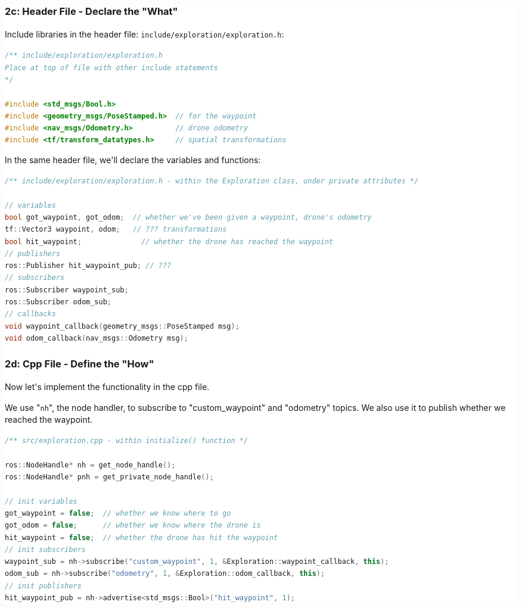 ### 2c: Header File - Declare the "What"

Include libraries in the header file: `include/exploration/exploration.h`:
```c++
/** include/exploration/exploration.h
Place at top of file with other include statements 
*/

#include <std_msgs/Bool.h>
#include <geometry_msgs/PoseStamped.h>  // for the waypoint
#include <nav_msgs/Odometry.h>          // drone odometry
#include <tf/transform_datatypes.h>     // spatial transformations
```


In the same header file, we'll declare the variables and functions:

```c++
/** include/exploration/exploration.h - within the Exploration class, under private attributes */

// variables
bool got_waypoint, got_odom;  // whether we've been given a waypoint, drone's odometry
tf::Vector3 waypoint, odom;   // ??? transformations
bool hit_waypoint;              // whether the drone has reached the waypoint
// publishers
ros::Publisher hit_waypoint_pub; // ???
// subscribers
ros::Subscriber waypoint_sub;
ros::Subscriber odom_sub;
// callbacks
void waypoint_callback(geometry_msgs::PoseStamped msg);
void odom_callback(nav_msgs::Odometry msg);
```

### 2d: Cpp File - Define the "How"
Now let's implement the functionality in the cpp file.

We use "`nh`", the node handler, to subscribe to "custom_waypoint" and "odometry" topics. 
We also use it to publish whether we reached the waypoint.
```c++
/** src/exploration.cpp - within initialize() function */

ros::NodeHandle* nh = get_node_handle();
ros::NodeHandle* pnh = get_private_node_handle();

// init variables
got_waypoint = false;  // whether we know where to go
got_odom = false;      // whether we know where the drone is
hit_waypoint = false;  // whether the drone has hit the waypoint
// init subscribers
waypoint_sub = nh->subscribe("custom_waypoint", 1, &Exploration::waypoint_callback, this);
odom_sub = nh->subscribe("odometry", 1, &Exploration::odom_callback, this);
// init publishers
hit_waypoint_pub = nh->advertise<std_msgs::Bool>("hit_waypoint", 1);
```
